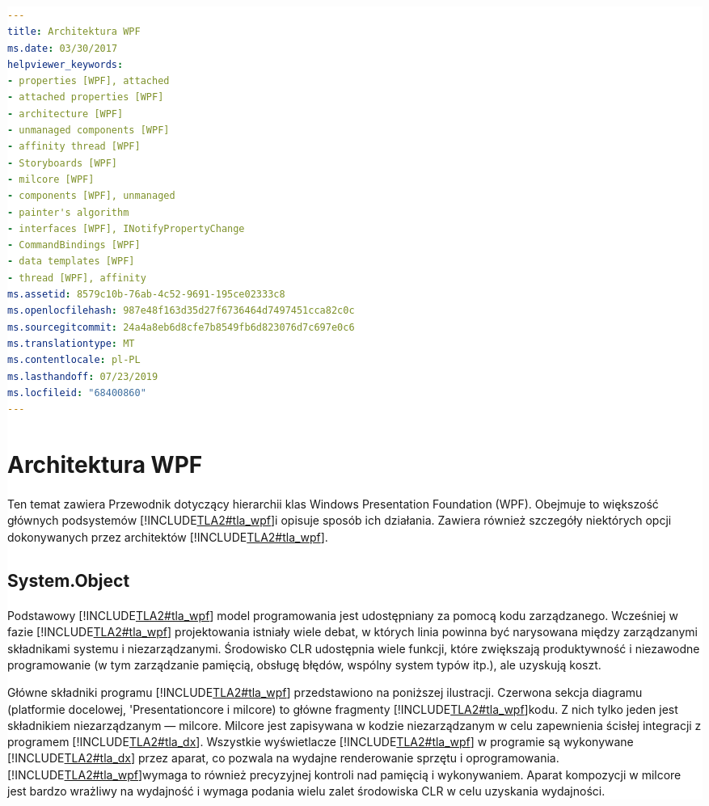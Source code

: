 ```yaml
---
title: Architektura WPF
ms.date: 03/30/2017
helpviewer_keywords:
- properties [WPF], attached
- attached properties [WPF]
- architecture [WPF]
- unmanaged components [WPF]
- affinity thread [WPF]
- Storyboards [WPF]
- milcore [WPF]
- components [WPF], unmanaged
- painter's algorithm
- interfaces [WPF], INotifyPropertyChange
- CommandBindings [WPF]
- data templates [WPF]
- thread [WPF], affinity
ms.assetid: 8579c10b-76ab-4c52-9691-195ce02333c8
ms.openlocfilehash: 987e48f163d35d27f6736464d7497451cca82c0c
ms.sourcegitcommit: 24a4a8eb6d8cfe7b8549fb6d823076d7c697e0c6
ms.translationtype: MT
ms.contentlocale: pl-PL
ms.lasthandoff: 07/23/2019
ms.locfileid: "68400860"
---
```

# <a name="wpf-architecture"></a>Architektura WPF
Ten temat zawiera Przewodnik dotyczący hierarchii klas Windows Presentation Foundation (WPF). Obejmuje to większość głównych podsystemów [!INCLUDE[TLA2#tla_wpf](../../../../includes/tla2sharptla-wpf-md.md)]i opisuje sposób ich działania. Zawiera również szczegóły niektórych opcji dokonywanych przez architektów [!INCLUDE[TLA2#tla_wpf](../../../../includes/tla2sharptla-wpf-md.md)].  

<a name="System_Object"></a>   
## <a name="systemobject"></a>System.Object  
 Podstawowy [!INCLUDE[TLA2#tla_wpf](../../../../includes/tla2sharptla-wpf-md.md)] model programowania jest udostępniany za pomocą kodu zarządzanego. Wcześniej w fazie [!INCLUDE[TLA2#tla_wpf](../../../../includes/tla2sharptla-wpf-md.md)] projektowania istniały wiele debat, w których linia powinna być narysowana między zarządzanymi składnikami systemu i niezarządzanymi. Środowisko CLR udostępnia wiele funkcji, które zwiększają produktywność i niezawodne programowanie (w tym zarządzanie pamięcią, obsługę błędów, wspólny system typów itp.), ale uzyskują koszt.  
  
 Główne składniki programu [!INCLUDE[TLA2#tla_wpf](../../../../includes/tla2sharptla-wpf-md.md)] przedstawiono na poniższej ilustracji. Czerwona sekcja diagramu (platformie docelowej, 'Presentationcore i milcore) to główne fragmenty [!INCLUDE[TLA2#tla_wpf](../../../../includes/tla2sharptla-wpf-md.md)]kodu. Z nich tylko jeden jest składnikiem niezarządzanym — milcore. Milcore jest zapisywana w kodzie niezarządzanym w celu zapewnienia ścisłej integracji z programem [!INCLUDE[TLA2#tla_dx](../../../../includes/tla2sharptla-dx-md.md)]. Wszystkie wyświetlacze [!INCLUDE[TLA2#tla_wpf](../../../../includes/tla2sharptla-wpf-md.md)] w programie są wykonywane [!INCLUDE[TLA2#tla_dx](../../../../includes/tla2sharptla-dx-md.md)] przez aparat, co pozwala na wydajne renderowanie sprzętu i oprogramowania. [!INCLUDE[TLA2#tla_wpf](../../../../includes/tla2sharptla-wpf-md.md)]wymaga to również precyzyjnej kontroli nad pamięcią i wykonywaniem. Aparat kompozycji w milcore jest bardzo wrażliwy na wydajność i wymaga podania wielu zalet środowiska CLR w celu uzyskania wydajności.  
  